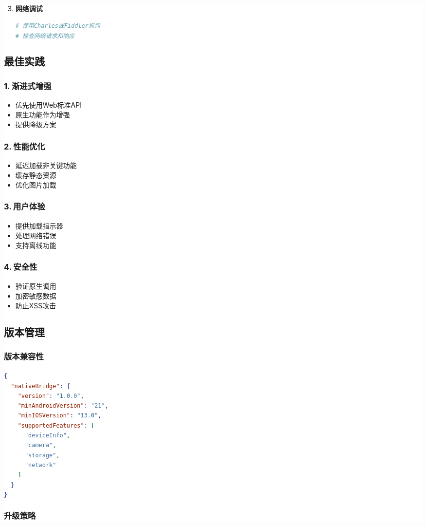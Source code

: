 3. **网络调试**
   ```bash
   # 使用Charles或Fiddler抓包
   # 检查网络请求和响应
   ```

## 最佳实践

### 1. 渐进式增强
- 优先使用Web标准API
- 原生功能作为增强
- 提供降级方案

### 2. 性能优化
- 延迟加载非关键功能
- 缓存静态资源
- 优化图片加载

### 3. 用户体验
- 提供加载指示器
- 处理网络错误
- 支持离线功能

### 4. 安全性
- 验证原生调用
- 加密敏感数据
- 防止XSS攻击

## 版本管理

### 版本兼容性

```json
{
  "nativeBridge": {
    "version": "1.0.0",
    "minAndroidVersion": "21",
    "minIOSVersion": "13.0",
    "supportedFeatures": [
      "deviceInfo",
      "camera",
      "storage",
      "network"
    ]
  }
}
```

### 升级策略
